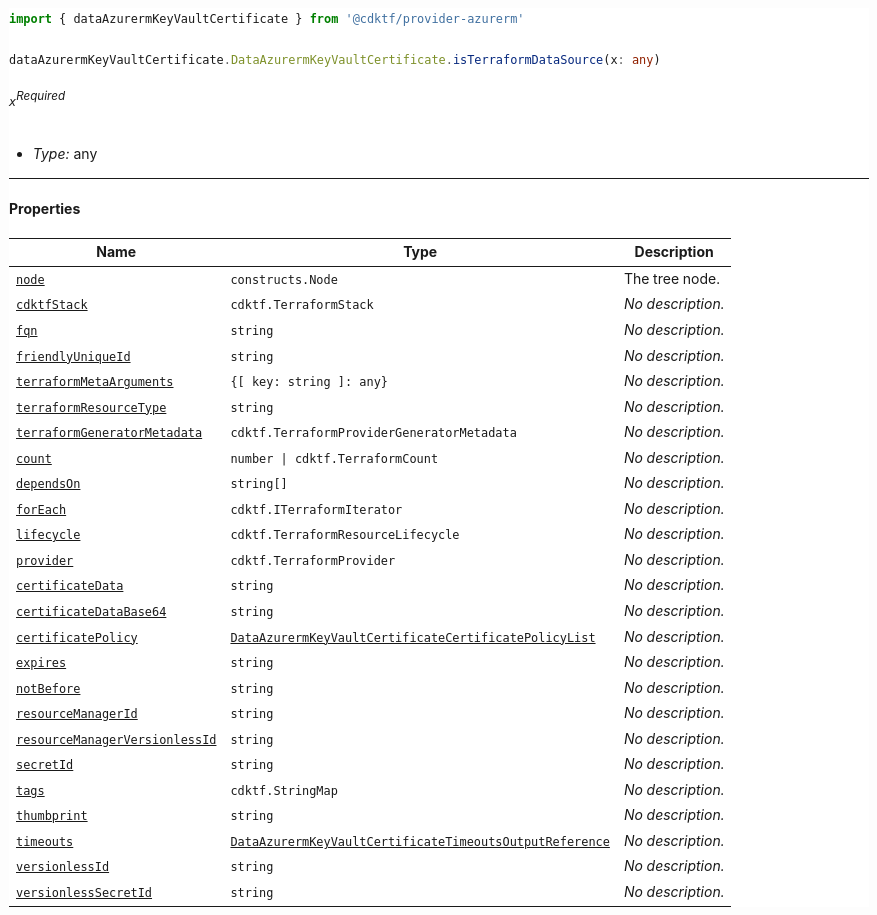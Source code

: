 ```typescript
import { dataAzurermKeyVaultCertificate } from '@cdktf/provider-azurerm'

dataAzurermKeyVaultCertificate.DataAzurermKeyVaultCertificate.isTerraformDataSource(x: any)
```

###### `x`<sup>Required</sup> <a name="x" id="@cdktf/provider-azurerm.dataAzurermKeyVaultCertificate.DataAzurermKeyVaultCertificate.isTerraformDataSource.parameter.x"></a>

- *Type:* any

---

#### Properties <a name="Properties" id="Properties"></a>

| **Name** | **Type** | **Description** |
| --- | --- | --- |
| <code><a href="#@cdktf/provider-azurerm.dataAzurermKeyVaultCertificate.DataAzurermKeyVaultCertificate.property.node">node</a></code> | <code>constructs.Node</code> | The tree node. |
| <code><a href="#@cdktf/provider-azurerm.dataAzurermKeyVaultCertificate.DataAzurermKeyVaultCertificate.property.cdktfStack">cdktfStack</a></code> | <code>cdktf.TerraformStack</code> | *No description.* |
| <code><a href="#@cdktf/provider-azurerm.dataAzurermKeyVaultCertificate.DataAzurermKeyVaultCertificate.property.fqn">fqn</a></code> | <code>string</code> | *No description.* |
| <code><a href="#@cdktf/provider-azurerm.dataAzurermKeyVaultCertificate.DataAzurermKeyVaultCertificate.property.friendlyUniqueId">friendlyUniqueId</a></code> | <code>string</code> | *No description.* |
| <code><a href="#@cdktf/provider-azurerm.dataAzurermKeyVaultCertificate.DataAzurermKeyVaultCertificate.property.terraformMetaArguments">terraformMetaArguments</a></code> | <code>{[ key: string ]: any}</code> | *No description.* |
| <code><a href="#@cdktf/provider-azurerm.dataAzurermKeyVaultCertificate.DataAzurermKeyVaultCertificate.property.terraformResourceType">terraformResourceType</a></code> | <code>string</code> | *No description.* |
| <code><a href="#@cdktf/provider-azurerm.dataAzurermKeyVaultCertificate.DataAzurermKeyVaultCertificate.property.terraformGeneratorMetadata">terraformGeneratorMetadata</a></code> | <code>cdktf.TerraformProviderGeneratorMetadata</code> | *No description.* |
| <code><a href="#@cdktf/provider-azurerm.dataAzurermKeyVaultCertificate.DataAzurermKeyVaultCertificate.property.count">count</a></code> | <code>number \| cdktf.TerraformCount</code> | *No description.* |
| <code><a href="#@cdktf/provider-azurerm.dataAzurermKeyVaultCertificate.DataAzurermKeyVaultCertificate.property.dependsOn">dependsOn</a></code> | <code>string[]</code> | *No description.* |
| <code><a href="#@cdktf/provider-azurerm.dataAzurermKeyVaultCertificate.DataAzurermKeyVaultCertificate.property.forEach">forEach</a></code> | <code>cdktf.ITerraformIterator</code> | *No description.* |
| <code><a href="#@cdktf/provider-azurerm.dataAzurermKeyVaultCertificate.DataAzurermKeyVaultCertificate.property.lifecycle">lifecycle</a></code> | <code>cdktf.TerraformResourceLifecycle</code> | *No description.* |
| <code><a href="#@cdktf/provider-azurerm.dataAzurermKeyVaultCertificate.DataAzurermKeyVaultCertificate.property.provider">provider</a></code> | <code>cdktf.TerraformProvider</code> | *No description.* |
| <code><a href="#@cdktf/provider-azurerm.dataAzurermKeyVaultCertificate.DataAzurermKeyVaultCertificate.property.certificateData">certificateData</a></code> | <code>string</code> | *No description.* |
| <code><a href="#@cdktf/provider-azurerm.dataAzurermKeyVaultCertificate.DataAzurermKeyVaultCertificate.property.certificateDataBase64">certificateDataBase64</a></code> | <code>string</code> | *No description.* |
| <code><a href="#@cdktf/provider-azurerm.dataAzurermKeyVaultCertificate.DataAzurermKeyVaultCertificate.property.certificatePolicy">certificatePolicy</a></code> | <code><a href="#@cdktf/provider-azurerm.dataAzurermKeyVaultCertificate.DataAzurermKeyVaultCertificateCertificatePolicyList">DataAzurermKeyVaultCertificateCertificatePolicyList</a></code> | *No description.* |
| <code><a href="#@cdktf/provider-azurerm.dataAzurermKeyVaultCertificate.DataAzurermKeyVaultCertificate.property.expires">expires</a></code> | <code>string</code> | *No description.* |
| <code><a href="#@cdktf/provider-azurerm.dataAzurermKeyVaultCertificate.DataAzurermKeyVaultCertificate.property.notBefore">notBefore</a></code> | <code>string</code> | *No description.* |
| <code><a href="#@cdktf/provider-azurerm.dataAzurermKeyVaultCertificate.DataAzurermKeyVaultCertificate.property.resourceManagerId">resourceManagerId</a></code> | <code>string</code> | *No description.* |
| <code><a href="#@cdktf/provider-azurerm.dataAzurermKeyVaultCertificate.DataAzurermKeyVaultCertificate.property.resourceManagerVersionlessId">resourceManagerVersionlessId</a></code> | <code>string</code> | *No description.* |
| <code><a href="#@cdktf/provider-azurerm.dataAzurermKeyVaultCertificate.DataAzurermKeyVaultCertificate.property.secretId">secretId</a></code> | <code>string</code> | *No description.* |
| <code><a href="#@cdktf/provider-azurerm.dataAzurermKeyVaultCertificate.DataAzurermKeyVaultCertificate.property.tags">tags</a></code> | <code>cdktf.StringMap</code> | *No description.* |
| <code><a href="#@cdktf/provider-azurerm.dataAzurermKeyVaultCertificate.DataAzurermKeyVaultCertificate.property.thumbprint">thumbprint</a></code> | <code>string</code> | *No description.* |
| <code><a href="#@cdktf/provider-azurerm.dataAzurermKeyVaultCertificate.DataAzurermKeyVaultCertificate.property.timeouts">timeouts</a></code> | <code><a href="#@cdktf/provider-azurerm.dataAzurermKeyVaultCertificate.DataAzurermKeyVaultCertificateTimeoutsOutputReference">DataAzurermKeyVaultCertificateTimeoutsOutputReference</a></code> | *No description.* |
| <code><a href="#@cdktf/provider-azurerm.dataAzurermKeyVaultCertificate.DataAzurermKeyVaultCertificate.property.versionlessId">versionlessId</a></code> | <code>string</code> | *No description.* |
| <code><a href="#@cdktf/provider-azurerm.dataAzurermKeyVaultCertificate.DataAzurermKeyVaultCertificate.property.versionlessSecretId">versionlessSecretId</a></code> | <code>string</code> | *No description.* |